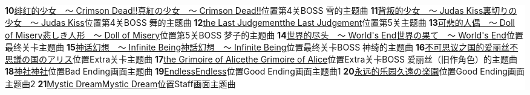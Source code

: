 <tr><td class="info"><b>10</b></td><td colspan="2" class="title"><a href="./绯红的少女_～_Crimson_Dead!!.md" title="绯红的少女 ～ Crimson Dead!!">绯红的少女　～ Crimson Dead!!</a></td><td class="time"></td></tr><tr><td class="left"></td><td colspan="3" class="bigtext"><a href="/%E7%9C%9F%E7%B4%85%E3%81%AE%E5%B0%91%E5%A5%B3_%EF%BD%9E_Crimson_Dead!!" class="mw-redirect" title="真紅の少女 ～ Crimson Dead!!">真紅の少女　～ Crimson Dead!!</a></td></tr><tr><td class="left"></td><td class="label">位置</td><td class="text" colspan="2">第4关BOSS 雪的主题曲</td></tr>
<tr><td class="info"><b>11</b></td><td colspan="2" class="title"><a href="./背叛的少女_～_Judas_Kiss.md" title="背叛的少女 ～ Judas Kiss">背叛的少女　～ Judas Kiss</a></td><td class="time"></td></tr><tr><td class="left"></td><td colspan="3" class="bigtext"><a href="/%E8%A3%8F%E5%88%87%E3%82%8A%E3%81%AE%E5%B0%91%E5%A5%B3_%EF%BD%9E_Judas_Kiss" class="mw-redirect" title="裏切りの少女 ～ Judas Kiss">裏切りの少女　～ Judas Kiss</a></td></tr><tr><td class="left"></td><td class="label">位置</td><td class="text" colspan="2">第4关BOSS 舞的主题曲</td></tr>
<tr><td class="info"><b>12</b></td><td colspan="2" class="title"><a href="./the_Last_Judgement.md" title="the Last Judgement">the Last Judgement</a></td><td class="time"></td></tr><tr><td class="left"></td><td colspan="3" class="bigtext"><a href="./the_Last_Judgement.md" title="the Last Judgement">the Last Judgement</a></td></tr><tr><td class="left"></td><td class="label">位置</td><td class="text" colspan="2">第5关主题曲</td></tr>
<tr><td class="info"><b>13</b></td><td colspan="2" class="title"><a href="./可悲的人偶_～_Doll_of_Misery.md" title="可悲的人偶 ～ Doll of Misery">可悲的人偶　～ Doll of Misery</a></td><td class="time"></td></tr><tr><td class="left"></td><td colspan="3" class="bigtext"><a href="/%E6%82%B2%E3%81%97%E3%81%8D%E4%BA%BA%E5%BD%A2_%EF%BD%9E_Doll_of_Misery" class="mw-redirect" title="悲しき人形 ～ Doll of Misery">悲しき人形　～ Doll of Misery</a></td></tr><tr><td class="left"></td><td class="label">位置</td><td class="text" colspan="2">第5关BOSS 梦子的主题曲</td></tr>
<tr><td class="info"><b>14</b></td><td colspan="2" class="title"><a href="./世界的尽头_～_World's_End.md" title="世界的尽头 ～ World&#39;s End">世界的尽头　～ World's End</a></td><td class="time"></td></tr><tr><td class="left"></td><td colspan="3" class="bigtext"><a href="/%E4%B8%96%E7%95%8C%E3%81%AE%E6%9E%9C%E3%81%A6_%EF%BD%9E_World%27s_End" class="mw-redirect" title="世界の果て ～ World&#39;s End">世界の果て　～ World's End</a></td></tr><tr><td class="left"></td><td class="label">位置</td><td class="text" colspan="2">最终关卡主题曲</td></tr>
<tr><td class="info"><b>15</b></td><td colspan="2" class="title"><a href="./神话幻想_～_Infinite_Being.md" title="神话幻想 ～ Infinite Being">神话幻想　～ Infinite Being</a></td><td class="time"></td></tr><tr><td class="left"></td><td colspan="3" class="bigtext"><a href="/%E7%A5%9E%E8%A9%B1%E5%B9%BB%E6%83%B3_%EF%BD%9E_Infinite_Being" class="mw-redirect" title="神話幻想 ～ Infinite Being">神話幻想　～ Infinite Being</a></td></tr><tr><td class="left"></td><td class="label">位置</td><td class="text" colspan="2">最终关卡BOSS 神绮的主题曲</td></tr>
<tr><td class="info"><b>16</b></td><td colspan="2" class="title"><a href="./不可思议之国的爱丽丝.md" title="不可思议之国的爱丽丝">不可思议之国的爱丽丝</a></td><td class="time"></td></tr><tr><td class="left"></td><td colspan="3" class="bigtext"><a href="/%E4%B8%8D%E6%80%9D%E8%AD%B0%E3%81%AE%E5%9B%BD%E3%81%AE%E3%82%A2%E3%83%AA%E3%82%B9" class="mw-redirect" title="不思議の国のアリス">不思議の国のアリス</a></td></tr><tr><td class="left"></td><td class="label">位置</td><td class="text" colspan="2">Extra关卡主题曲</td></tr>
<tr><td class="info"><b>17</b></td><td colspan="2" class="title"><a href="./the_Grimoire_of_Alice.md" title="the Grimoire of Alice">the Grimoire of Alice</a></td><td class="time"></td></tr><tr><td class="left"></td><td colspan="3" class="bigtext"><a href="./the_Grimoire_of_Alice.md" title="the Grimoire of Alice">the Grimoire of Alice</a></td></tr><tr><td class="left"></td><td class="label">位置</td><td class="text" colspan="2">Extra关卡BOSS 爱丽丝（旧作角色）的主题曲</td></tr>
<tr><td class="info"><b>18</b></td><td colspan="2" class="title"><a href="./神社.md" title="神社">神社</a></td><td class="time"></td></tr><tr><td class="left"></td><td colspan="3" class="bigtext"><a href="./神社.md" title="神社">神社</a></td></tr><tr><td class="left"></td><td class="label">位置</td><td class="text" colspan="2">Bad Ending画面主题曲</td></tr>
<tr><td class="info"><b>19</b></td><td colspan="2" class="title"><a href="./Endless.md" title="Endless">Endless</a></td><td class="time"></td></tr><tr><td class="left"></td><td colspan="3" class="bigtext"><a href="./Endless.md" title="Endless">Endless</a></td></tr><tr><td class="left"></td><td class="label">位置</td><td class="text" colspan="2">Good Ending画面主题曲1</td></tr>
<tr><td class="info"><b>20</b></td><td colspan="2" class="title"><a href="./永远的乐园.md" title="永远的乐园">永远的乐园</a></td><td class="time"></td></tr><tr><td class="left"></td><td colspan="3" class="bigtext"><a href="/%E4%B9%85%E9%81%A0%E3%81%AE%E6%A5%BD%E5%9C%92" class="mw-redirect" title="久遠の楽園">久遠の楽園</a></td></tr><tr><td class="left"></td><td class="label">位置</td><td class="text" colspan="2">Good Ending画面主题曲2</td></tr>
<tr><td class="info"><b>21</b></td><td colspan="2" class="title"><a href="./Mystic_Dream.md" title="Mystic Dream">Mystic Dream</a></td><td class="time"></td></tr><tr><td class="left"></td><td colspan="3" class="bigtext"><a href="./Mystic_Dream.md" title="Mystic Dream">Mystic Dream</a></td></tr><tr><td class="left"></td><td class="label">位置</td><td class="text" colspan="2">Staff画面主题曲</td></tr>